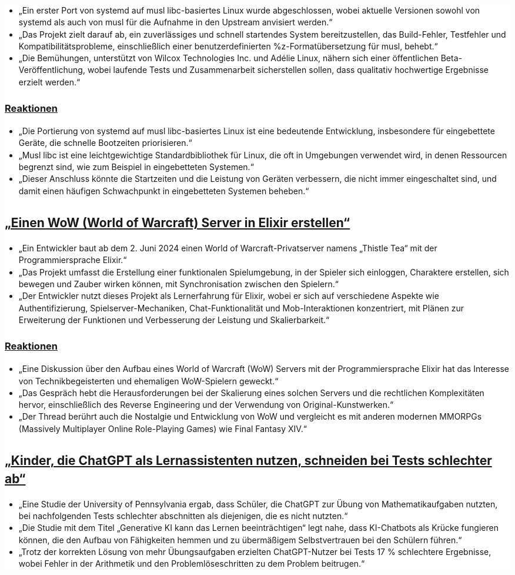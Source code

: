 - „Ein erster Port von systemd auf musl libc-basiertes Linux wurde abgeschlossen, wobei aktuelle Versionen sowohl von systemd als auch von musl für die Aufnahme in den Upstream anvisiert werden.“
- „Das Projekt zielt darauf ab, ein zuverlässiges und schnell startendes System bereitzustellen, das Build-Fehler, Testfehler und Kompatibilitätsprobleme, einschließlich einer benutzerdefinierten %z-Formatübersetzung für musl, behebt.“
- „Die Bemühungen, unterstützt von Wilcox Technologies Inc. und Adélie Linux, nähern sich einer öffentlichen Beta-Veröffentlichung, wobei laufende Tests und Zusammenarbeit sicherstellen sollen, dass qualitativ hochwertige Ergebnisse erzielt werden.“

### [Reaktionen](https://news.ycombinator.com/item?id=41454779)

- „Die Portierung von systemd auf musl libc-basiertes Linux ist eine bedeutende Entwicklung, insbesondere für eingebettete Geräte, die schnelle Bootzeiten priorisieren.“
- „Musl libc ist eine leichtgewichtige Standardbibliothek für Linux, die oft in Umgebungen verwendet wird, in denen Ressourcen begrenzt sind, wie zum Beispiel in eingebetteten Systemen.“
- „Dieser Anschluss könnte die Startzeiten und die Leistung von Geräten verbessern, die nicht immer eingeschaltet sind, und damit einen häufigen Schwachpunkt in eingebetteten Systemen beheben.“

## [„Einen WoW (World of Warcraft) Server in Elixir erstellen“](https://pikdum.dev/posts/thistle-tea/)

- „Ein Entwickler baut ab dem 2. Juni 2024 einen World of Warcraft-Privatserver namens „Thistle Tea“ mit der Programmiersprache Elixir.“
- „Das Projekt umfasst die Erstellung einer funktionalen Spielumgebung, in der Spieler sich einloggen, Charaktere erstellen, sich bewegen und Zauber wirken können, mit Synchronisation zwischen den Spielern.“
- „Der Entwickler nutzt dieses Projekt als Lernerfahrung für Elixir, wobei er sich auf verschiedene Aspekte wie Authentifizierung, Spielserver-Mechaniken, Chat-Funktionalität und Mob-Interaktionen konzentriert, mit Plänen zur Erweiterung der Funktionen und Verbesserung der Leistung und Skalierbarkeit.“

### [Reaktionen](https://news.ycombinator.com/item?id=41454741)

- „Eine Diskussion über den Aufbau eines World of Warcraft (WoW) Servers mit der Programmiersprache Elixir hat das Interesse von Technikbegeisterten und ehemaligen WoW-Spielern geweckt.“
- „Das Gespräch hebt die Herausforderungen bei der Skalierung eines solchen Servers und die rechtlichen Komplexitäten hervor, einschließlich des Reverse Engineering und der Verwendung von Original-Kunstwerken.“
- „Der Thread berührt auch die Nostalgie und Entwicklung von WoW und vergleicht es mit anderen modernen MMORPGs (Massively Multiplayer Online Role-Playing Games) wie Final Fantasy XIV.“

## [„Kinder, die ChatGPT als Lernassistenten nutzen, schneiden bei Tests schlechter ab“](https://hechingerreport.org/kids-chatgpt-worse-on-tests/)

- „Eine Studie der University of Pennsylvania ergab, dass Schüler, die ChatGPT zur Übung von Mathematikaufgaben nutzten, bei nachfolgenden Tests schlechter abschnitten als diejenigen, die es nicht nutzten.“
- „Die Studie mit dem Titel „Generative KI kann das Lernen beeinträchtigen“ legt nahe, dass KI-Chatbots als Krücke fungieren können, die den Aufbau von Fähigkeiten hemmen und zu übermäßigem Selbstvertrauen bei den Schülern führen.“
- „Trotz der korrekten Lösung von mehr Übungsaufgaben erzielten ChatGPT-Nutzer bei Tests 17 % schlechtere Ergebnisse, wobei Fehler in der Arithmetik und den Problemlöseschritten zu dem Problem beitrugen.“
